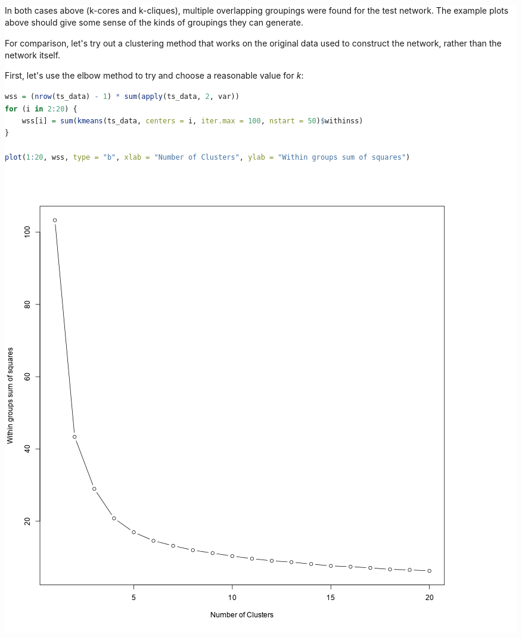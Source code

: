 In both cases above (k-cores and k-cliques), multiple overlapping groupings
were found for the test network. The example plots above should give some sense
of the kinds of groupings they can generate.

For comparison, let's try out a clustering method that works on the original
data used to construct the network, rather than the network itself.

First, let's use the elbow method to try and choose a reasonable value for *k*:


```r
wss = (nrow(ts_data) - 1) * sum(apply(ts_data, 2, var))
for (i in 2:20) {
    wss[i] = sum(kmeans(ts_data, centers = i, iter.max = 100, nstart = 50)$withinss)
}

plot(1:20, wss, type = "b", xlab = "Number of Clusters", ylab = "Within groups sum of squares")
```

![plot of chunk dream4_kmeans_1](figure/dream4_kmeans_1.png) 
